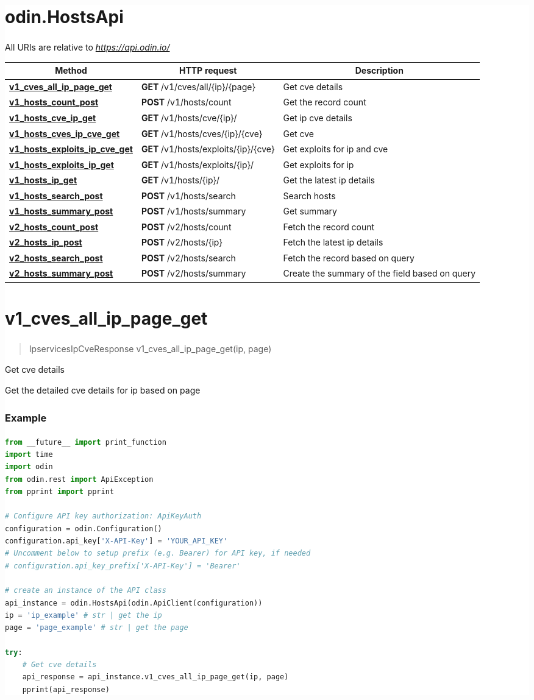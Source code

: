 # odin.HostsApi

All URIs are relative to *https://api.odin.io/*

Method | HTTP request | Description
------------- | ------------- | -------------
[**v1_cves_all_ip_page_get**](HostsApi.md#v1_cves_all_ip_page_get) | **GET** /v1/cves/all/{ip}/{page} | Get cve details
[**v1_hosts_count_post**](HostsApi.md#v1_hosts_count_post) | **POST** /v1/hosts/count | Get the record count
[**v1_hosts_cve_ip_get**](HostsApi.md#v1_hosts_cve_ip_get) | **GET** /v1/hosts/cve/{ip}/ | Get ip cve details
[**v1_hosts_cves_ip_cve_get**](HostsApi.md#v1_hosts_cves_ip_cve_get) | **GET** /v1/hosts/cves/{ip}/{cve} | Get cve
[**v1_hosts_exploits_ip_cve_get**](HostsApi.md#v1_hosts_exploits_ip_cve_get) | **GET** /v1/hosts/exploits/{ip}/{cve} | Get exploits for ip and cve
[**v1_hosts_exploits_ip_get**](HostsApi.md#v1_hosts_exploits_ip_get) | **GET** /v1/hosts/exploits/{ip}/ | Get exploits for ip
[**v1_hosts_ip_get**](HostsApi.md#v1_hosts_ip_get) | **GET** /v1/hosts/{ip}/ | Get the latest ip details
[**v1_hosts_search_post**](HostsApi.md#v1_hosts_search_post) | **POST** /v1/hosts/search | Search hosts
[**v1_hosts_summary_post**](HostsApi.md#v1_hosts_summary_post) | **POST** /v1/hosts/summary | Get summary
[**v2_hosts_count_post**](HostsApi.md#v2_hosts_count_post) | **POST** /v2/hosts/count | Fetch the record count
[**v2_hosts_ip_post**](HostsApi.md#v2_hosts_ip_post) | **POST** /v2/hosts/{ip} | Fetch the latest ip details
[**v2_hosts_search_post**](HostsApi.md#v2_hosts_search_post) | **POST** /v2/hosts/search | Fetch the record based on query
[**v2_hosts_summary_post**](HostsApi.md#v2_hosts_summary_post) | **POST** /v2/hosts/summary | Create the summary of the field based on query

# **v1_cves_all_ip_page_get**
> IpservicesIpCveResponse v1_cves_all_ip_page_get(ip, page)

Get cve details

Get the detailed cve details for ip based on page

### Example
```python
from __future__ import print_function
import time
import odin
from odin.rest import ApiException
from pprint import pprint

# Configure API key authorization: ApiKeyAuth
configuration = odin.Configuration()
configuration.api_key['X-API-Key'] = 'YOUR_API_KEY'
# Uncomment below to setup prefix (e.g. Bearer) for API key, if needed
# configuration.api_key_prefix['X-API-Key'] = 'Bearer'

# create an instance of the API class
api_instance = odin.HostsApi(odin.ApiClient(configuration))
ip = 'ip_example' # str | get the ip
page = 'page_example' # str | get the page

try:
    # Get cve details
    api_response = api_instance.v1_cves_all_ip_page_get(ip, page)
    pprint(api_response)
```